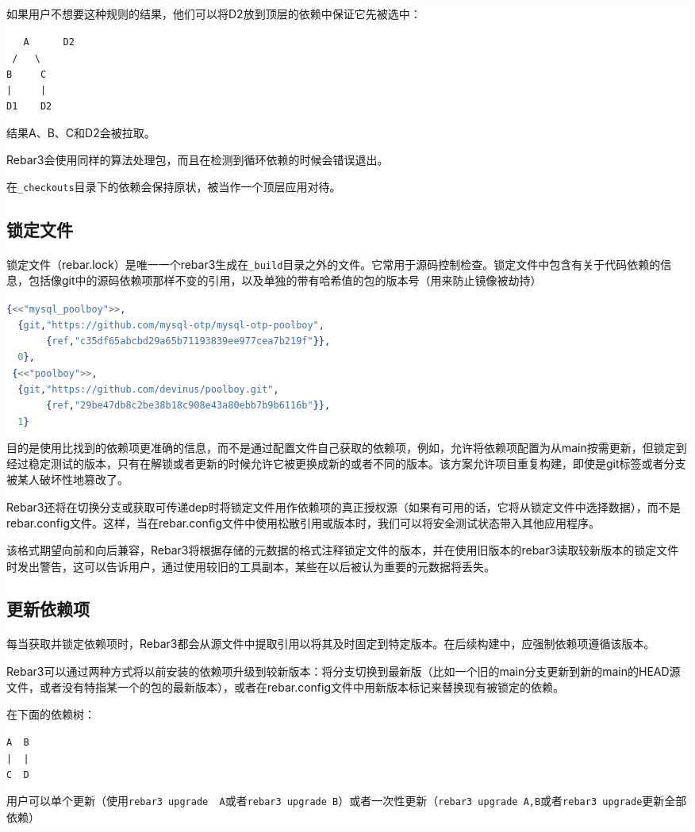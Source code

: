 如果用户不想要这种规则的结果，他们可以将D2放到顶层的依赖中保证它先被选中：

```
   A      D2
 /   \
B     C
|     |
D1    D2
```

结果A、B、C和D2会被拉取。

Rebar3会使用同样的算法处理包，而且在检测到循环依赖的时候会错误退出。

在`_checkouts`目录下的依赖会保持原状，被当作一个顶层应用对待。

## 锁定文件

锁定文件（rebar.lock）是唯一一个rebar3生成在`_build`目录之外的文件。它常用于源码控制检查。锁定文件中包含有关于代码依赖的信息，包括像git中的源码依赖项那样不变的引用，以及单独的带有哈希值的包的版本号（用来防止镜像被劫持）

```erlang
{<<"mysql_poolboy">>,
  {git,"https://github.com/mysql-otp/mysql-otp-poolboy",
       {ref,"c35df65abcbd29a65b71193839ee977cea7b219f"}},
  0},
 {<<"poolboy">>,
  {git,"https://github.com/devinus/poolboy.git",
       {ref,"29be47db8c2be38b18c908e43a80ebb7b9b6116b"}},
  1}
```

目的是使用比找到的依赖项更准确的信息，而不是通过配置文件自己获取的依赖项，例如，允许将依赖项配置为从main按需更新，但锁定到经过稳定测试的版本，只有在解锁或者更新的时候允许它被更换成新的或者不同的版本。该方案允许项目重复构建，即使是git标签或者分支被某人破坏性地篡改了。

Rebar3还将在切换分支或获取可传递dep时将锁定文件用作依赖项的真正授权源（如果有可用的话，它将从锁定文件中选择数据），而不是rebar.config文件。这样，当在rebar.config文件中使用松散引用或版本时，我们可以将安全测试状态带入其他应用程序。

该格式期望向前和向后兼容，Rebar3将根据存储的元数据的格式注释锁定文件的版本，并在使用旧版本的rebar3读取较新版本的锁定文件时发出警告，这可以告诉用户，通过使用较旧的工具副本，某些在以后被认为重要的元数据将丢失。

## 更新依赖项

每当获取并锁定依赖项时，Rebar3都会从源文件中提取引用以将其及时固定到特定版本。在后续构建中，应强制依赖项遵循该版本。

Rebar3可以通过两种方式将以前安装的依赖项升级到较新版本：将分支切换到最新版（比如一个旧的main分支更新到新的main的HEAD源文件，或者没有特指某一个的包的最新版本），或者在rebar.config文件中用新版本标记来替换现有被锁定的依赖。

在下面的依赖树：

```
A  B
|  |
C  D
```

用户可以单个更新（使用`rebar3 upgrade  A`或者`rebar3 upgrade B`）或者一次性更新（`rebar3 upgrade A,B`或者`rebar3 upgrade`更新全部依赖）
